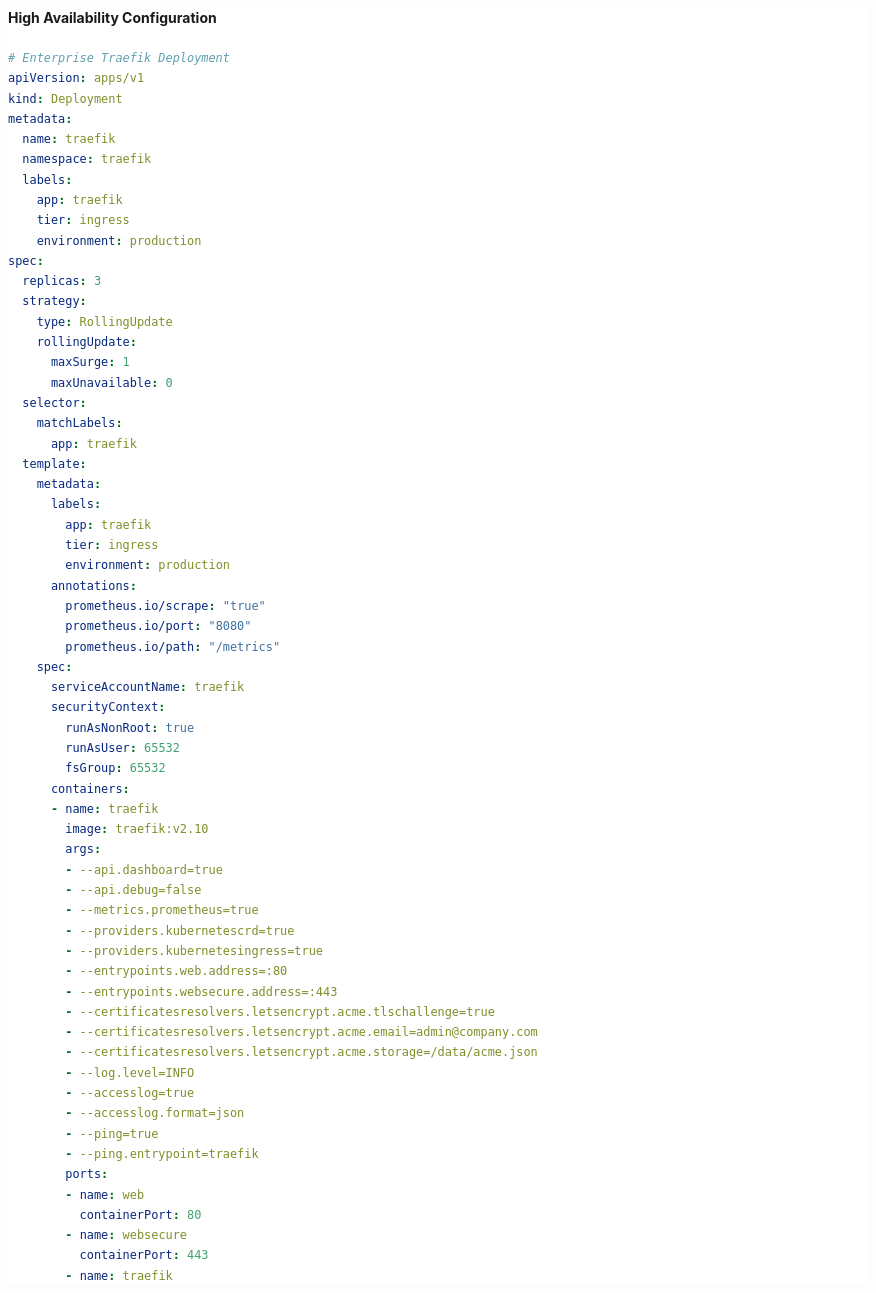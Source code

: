 #### **High Availability Configuration**
```yaml
# Enterprise Traefik Deployment
apiVersion: apps/v1
kind: Deployment
metadata:
  name: traefik
  namespace: traefik
  labels:
    app: traefik
    tier: ingress
    environment: production
spec:
  replicas: 3
  strategy:
    type: RollingUpdate
    rollingUpdate:
      maxSurge: 1
      maxUnavailable: 0
  selector:
    matchLabels:
      app: traefik
  template:
    metadata:
      labels:
        app: traefik
        tier: ingress
        environment: production
      annotations:
        prometheus.io/scrape: "true"
        prometheus.io/port: "8080"
        prometheus.io/path: "/metrics"
    spec:
      serviceAccountName: traefik
      securityContext:
        runAsNonRoot: true
        runAsUser: 65532
        fsGroup: 65532
      containers:
      - name: traefik
        image: traefik:v2.10
        args:
        - --api.dashboard=true
        - --api.debug=false
        - --metrics.prometheus=true
        - --providers.kubernetescrd=true
        - --providers.kubernetesingress=true
        - --entrypoints.web.address=:80
        - --entrypoints.websecure.address=:443
        - --certificatesresolvers.letsencrypt.acme.tlschallenge=true
        - --certificatesresolvers.letsencrypt.acme.email=admin@company.com
        - --certificatesresolvers.letsencrypt.acme.storage=/data/acme.json
        - --log.level=INFO
        - --accesslog=true
        - --accesslog.format=json
        - --ping=true
        - --ping.entrypoint=traefik
        ports:
        - name: web
          containerPort: 80
        - name: websecure
          containerPort: 443
        - name: traefik
```